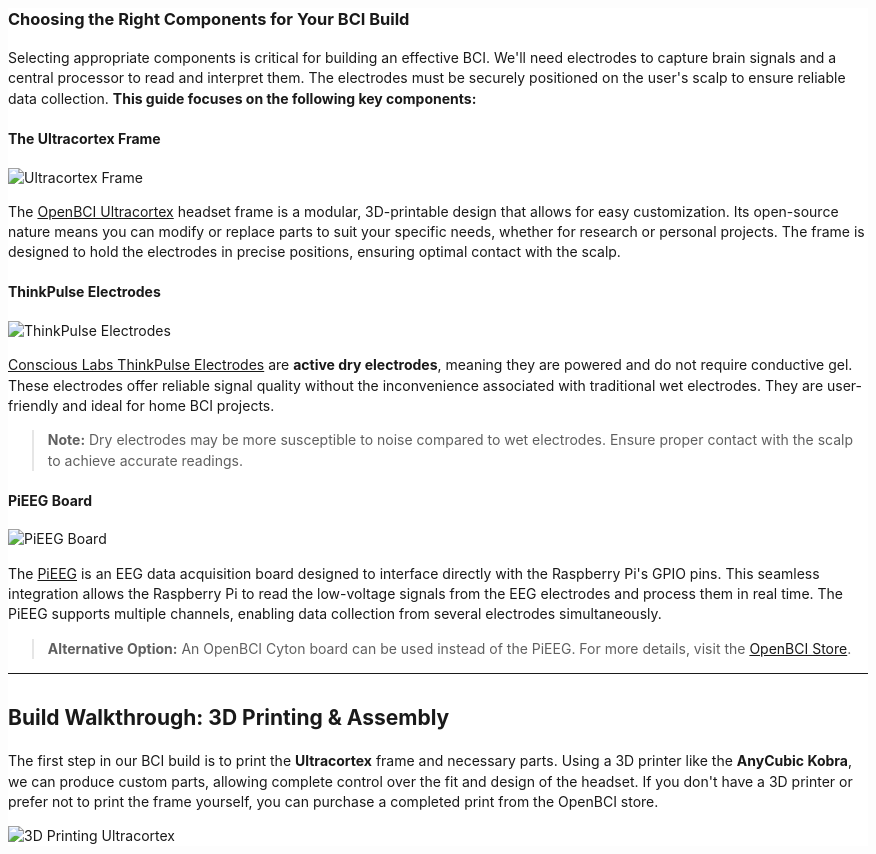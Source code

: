 
### Choosing the Right Components for Your BCI Build

Selecting appropriate components is critical for building an effective BCI. We'll need electrodes to capture brain signals and a central processor to read and interpret them. The electrodes must be securely positioned on the user's scalp to ensure reliable data collection. **This guide focuses on the following key components:**

#### The Ultracortex Frame

![Ultracortex Frame](/img/img_0275.jpg)

The [OpenBCI Ultracortex](https://github.com/openbci-archive/Docs/tree/master/assets/MarkIV/STL_Directory) headset frame is a modular, 3D-printable design that allows for easy customization. Its open-source nature means you can modify or replace parts to suit your specific needs, whether for research or personal projects. The frame is designed to hold the electrodes in precise positions, ensuring optimal contact with the scalp.

#### ThinkPulse Electrodes

![ThinkPulse Electrodes](/img/img_0472.jpg)

[Conscious Labs ThinkPulse Electrodes](https://shop.openbci.com/products/thinkpulse-active-electrode-kit?variant=37113738985630) are **active dry electrodes**, meaning they are powered and do not require conductive gel. These electrodes offer reliable signal quality without the inconvenience associated with traditional wet electrodes. They are user-friendly and ideal for home BCI projects.

> **Note:** Dry electrodes may be more susceptible to noise compared to wet electrodes. Ensure proper contact with the scalp to achieve accurate readings.

#### PiEEG Board

![PiEEG Board](/img/pieeg-16_3.jpg)

The [PiEEG](https://pieeg.com/) is an EEG data acquisition board designed to interface directly with the Raspberry Pi's GPIO pins. This seamless integration allows the Raspberry Pi to read the low-voltage signals from the EEG electrodes and process them in real time. The PiEEG supports multiple channels, enabling data collection from several electrodes simultaneously.

> **Alternative Option:** An OpenBCI Cyton board can be used instead of the PiEEG. For more details, visit the [OpenBCI Store](https://shop.openbci.com/collections/frontpage/products/cyton-biosensing-board-8-channel).

---

## Build Walkthrough: 3D Printing & Assembly

The first step in our BCI build is to print the **Ultracortex** frame and necessary parts. Using a 3D printer like the **AnyCubic Kobra**, we can produce custom parts, allowing complete control over the fit and design of the headset. If you don't have a 3D printer or prefer not to print the frame yourself, you can purchase a completed print from the OpenBCI store.

![3D Printing Ultracortex](/img/img_0159.jpg)
